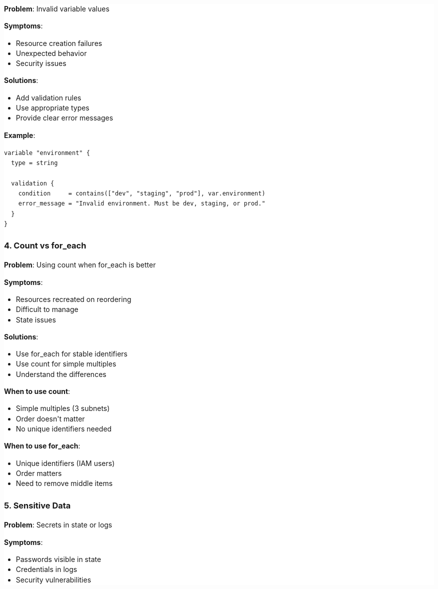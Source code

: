 **Problem**: Invalid variable values

**Symptoms**:
- Resource creation failures
- Unexpected behavior
- Security issues

**Solutions**:
- Add validation rules
- Use appropriate types
- Provide clear error messages

**Example**:
```hcl
variable "environment" {
  type = string
  
  validation {
    condition     = contains(["dev", "staging", "prod"], var.environment)
    error_message = "Invalid environment. Must be dev, staging, or prod."
  }
}
```

### 4. Count vs for_each

**Problem**: Using count when for_each is better

**Symptoms**:
- Resources recreated on reordering
- Difficult to manage
- State issues

**Solutions**:
- Use for_each for stable identifiers
- Use count for simple multiples
- Understand the differences

**When to use count**:
- Simple multiples (3 subnets)
- Order doesn't matter
- No unique identifiers needed

**When to use for_each**:
- Unique identifiers (IAM users)
- Order matters
- Need to remove middle items

### 5. Sensitive Data

**Problem**: Secrets in state or logs

**Symptoms**:
- Passwords visible in state
- Credentials in logs
- Security vulnerabilities
